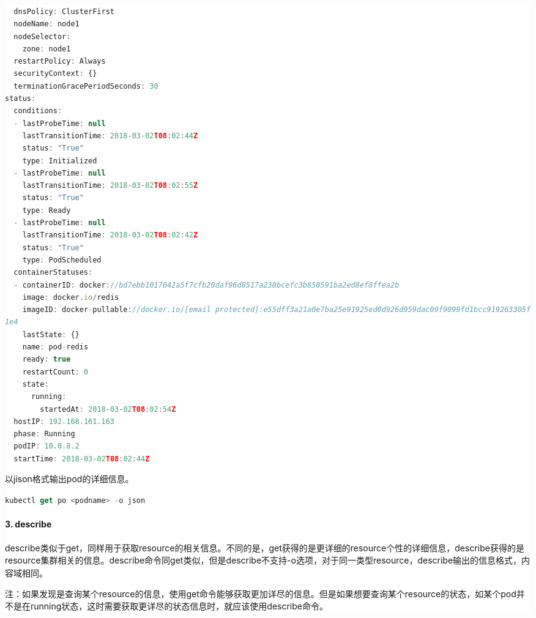 ```javascript
  dnsPolicy: ClusterFirst
  nodeName: node1
  nodeSelector:
    zone: node1
  restartPolicy: Always
  securityContext: {}
  terminationGracePeriodSeconds: 30
status:
  conditions:
  - lastProbeTime: null
    lastTransitionTime: 2018-03-02T08:02:44Z
    status: "True"
    type: Initialized
  - lastProbeTime: null
    lastTransitionTime: 2018-03-02T08:02:55Z
    status: "True"
    type: Ready
  - lastProbeTime: null
    lastTransitionTime: 2018-03-02T08:02:42Z
    status: "True"
    type: PodScheduled
  containerStatuses:
  - containerID: docker://bd7ebb1017042a5f7cfb20daf96d8517a238bcefc3b850591ba2ed8ef8ffea2b
    image: docker.io/redis
    imageID: docker-pullable://docker.io/[email protected]:e55dff3a21a0e7ba25e91925ed0d926d959dac09f9099fd1bcc919263305f1e4
    lastState: {}
    name: pod-redis
    ready: true
    restartCount: 0
    state:
      running:
        startedAt: 2018-03-02T08:02:54Z
  hostIP: 192.168.161.163
  phase: Running
  podIP: 10.0.8.2
  startTime: 2018-03-02T08:02:44Z
```

以jison格式输出pod的详细信息。

```javascript
kubectl get po <podname> -o json 
```

#### 3. describe

describe类似于get，同样用于获取resource的相关信息。不同的是，get获得的是更详细的resource个性的详细信息，describe获得的是resource集群相关的信息。describe命令同get类似，但是describe不支持-o选项，对于同一类型resource，describe输出的信息格式，内容域相同。

注：如果发现是查询某个resource的信息，使用get命令能够获取更加详尽的信息。但是如果想要查询某个resource的状态，如某个pod并不是在running状态，这时需要获取更详尽的状态信息时，就应该使用describe命令。
